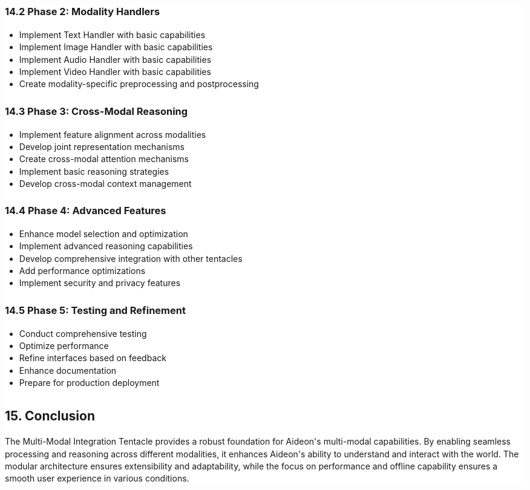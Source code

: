 ### 14.2 Phase 2: Modality Handlers

- Implement Text Handler with basic capabilities
- Implement Image Handler with basic capabilities
- Implement Audio Handler with basic capabilities
- Implement Video Handler with basic capabilities
- Create modality-specific preprocessing and postprocessing

### 14.3 Phase 3: Cross-Modal Reasoning

- Implement feature alignment across modalities
- Develop joint representation mechanisms
- Create cross-modal attention mechanisms
- Implement basic reasoning strategies
- Develop cross-modal context management

### 14.4 Phase 4: Advanced Features

- Enhance model selection and optimization
- Implement advanced reasoning capabilities
- Develop comprehensive integration with other tentacles
- Add performance optimizations
- Implement security and privacy features

### 14.5 Phase 5: Testing and Refinement

- Conduct comprehensive testing
- Optimize performance
- Refine interfaces based on feedback
- Enhance documentation
- Prepare for production deployment

## 15. Conclusion

The Multi-Modal Integration Tentacle provides a robust foundation for Aideon's multi-modal capabilities. By enabling seamless processing and reasoning across different modalities, it enhances Aideon's ability to understand and interact with the world. The modular architecture ensures extensibility and adaptability, while the focus on performance and offline capability ensures a smooth user experience in various conditions.

